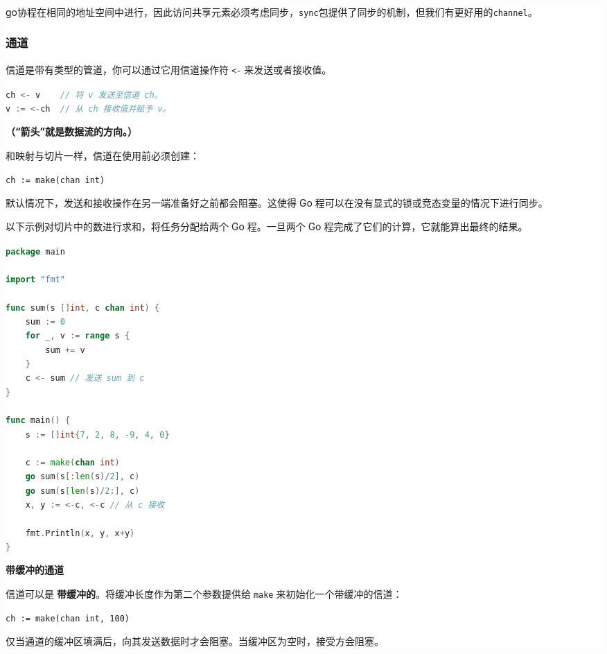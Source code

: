 go协程在相同的地址空间中进行，因此访问共享元素必须考虑同步，`sync`包提供了同步的机制，但我们有更好用的`channel`。



### 通道

信道是带有类型的管道，你可以通过它用信道操作符 `<-` 来发送或者接收值。

```go
ch <- v    // 将 v 发送至信道 ch。
v := <-ch  // 从 ch 接收值并赋予 v。
```

**（“箭头”就是数据流的方向。）**

和映射与切片一样，信道在使用前必须创建：

```
ch := make(chan int)
```

默认情况下，发送和接收操作在另一端准备好之前都会阻塞。这使得 Go 程可以在没有显式的锁或竞态变量的情况下进行同步。

以下示例对切片中的数进行求和，将任务分配给两个 Go 程。一旦两个 Go 程完成了它们的计算，它就能算出最终的结果。

```go
package main

import "fmt"

func sum(s []int, c chan int) {
	sum := 0
	for _, v := range s {
		sum += v
	}
	c <- sum // 发送 sum 到 c
}

func main() {
	s := []int{7, 2, 8, -9, 4, 0}

	c := make(chan int)
	go sum(s[:len(s)/2], c)
	go sum(s[len(s)/2:], c)
	x, y := <-c, <-c // 从 c 接收

	fmt.Println(x, y, x+y)
}
```

**带缓冲的通道**

信道可以是 **带缓冲的**。将缓冲长度作为第二个参数提供给 `make` 来初始化一个带缓冲的信道：

```
ch := make(chan int, 100)
```

仅当通道的缓冲区填满后，向其发送数据时才会阻塞。当缓冲区为空时，接受方会阻塞。
